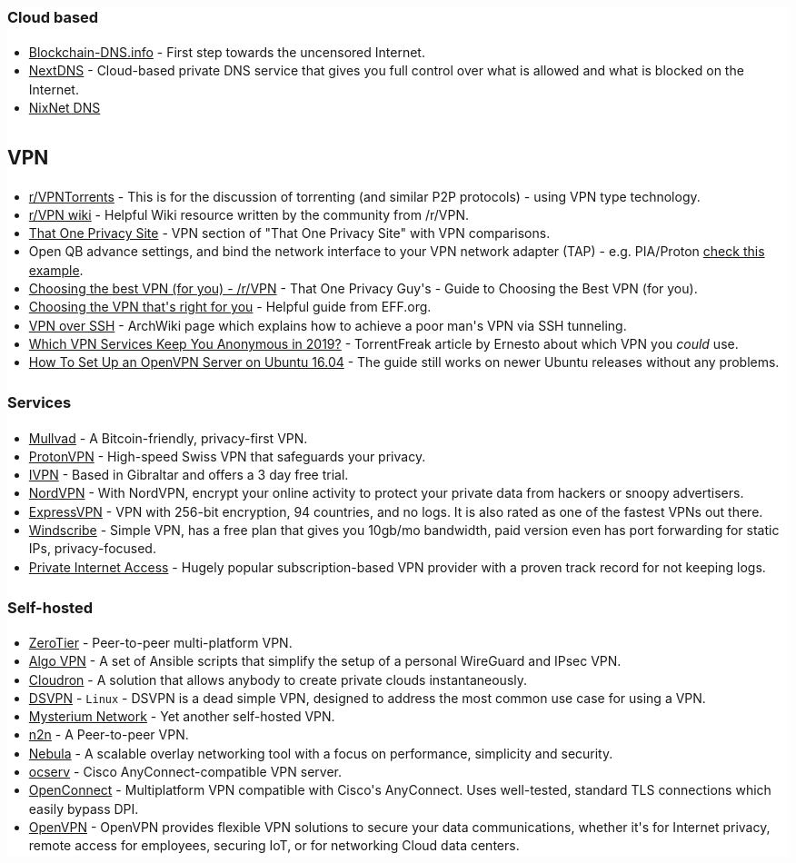 ### Cloud based

- [Blockchain-DNS.info](https://blockchain-dns.info/) - First step towards the uncensored Internet.
- [NextDNS](https://www.nextdns.io/) - Cloud-based private DNS service that gives you full control over what is allowed and what is blocked on the Internet.
- [NixNet DNS](https://docs.nixnet.services/DNS)

## VPN

- [r/VPNTorrents](https://www.reddit.com/r/VPNTorrents) - This is for the discussion of torrenting (and similar P2P protocols) - using VPN type technology.
- [r/VPN wiki](https://www.removeddit.com/r/VPN/wiki/index) - Helpful Wiki resource written by the community from /r/VPN.
- [That One Privacy Site](https://thatoneprivacysite.net/vpn-section/) - VPN section of "That One Privacy Site" with VPN comparisons.
- Open QB advance settings, and bind the network interface to your VPN network adapter (TAP) - e.g. PIA/Proton [check this example](https://i.imgur.com/pD7atey.jpg).
- [Choosing the best VPN (for you) - /r/VPN](https://www.removeddit.com/r/VPN/comments/4iho8e/that_one_privacy_guys_guide_to_choosing_the_best/?st=iu9u47u7&sh=459a76f2) - That One Privacy Guy's - Guide to Choosing the Best VPN (for you).
- [Choosing the VPN that's right for you](https://ssd.eff.org/en/module/choosing-vpn-thats-right-you) - Helpful guide from EFF.org.
- [VPN over SSH](https://wiki.archlinux.org/index.php/VPN_over_SSH) - ArchWiki page which explains how to achieve a poor man's VPN via SSH tunneling.
- [Which VPN Services Keep You Anonymous in 2019?](https://torrentfreak.com/which-vpn-services-keep-you-anonymous-in-2019/) - TorrentFreak article by Ernesto about which VPN you _could_ use.
- [How To Set Up an OpenVPN Server on Ubuntu 16.04](https://www.digitalocean.com/community/tutorials/how-to-set-up-an-openvpn-server-on-ubuntu-16-04) - The guide still works on newer Ubuntu releases without any problems.

### Services

- [Mullvad](https://mullvad.net/en/) - A Bitcoin-friendly, privacy-first VPN.
- [ProtonVPN](https://protonvpn.com/) - High-speed Swiss VPN that safeguards your privacy.
- [IVPN](https://www.ivpn.net/) - Based in Gibraltar and offers a 3 day free trial.
- [NordVPN](https://nordvpn.com/) - With NordVPN, encrypt your online activity to protect your private data from hackers or snoopy advertisers.
- [ExpressVPN](https://www.expressvpn.com/vpnmentor1) - VPN with 256-bit encryption, 94 countries, and no logs. It is also rated as one of the fastest VPNs out there.
- [Windscribe](https://windscribe.com/) - Simple VPN, has a free plan that gives you 10gb/mo bandwidth, paid version even has port forwarding for static IPs, privacy-focused.
- [Private Internet Access](https://www.privateinternetaccess.com/) - Hugely popular subscription-based VPN provider with a proven track record for not keeping logs.

### Self-hosted

- [ZeroTier](https://www.zerotier.com) - Peer-to-peer multi-platform VPN.
- [Algo VPN](https://github.com/trailofbits/algo) - A set of Ansible scripts that simplify the setup of a personal WireGuard and IPsec VPN.
- [Cloudron](https://cloudron.io/get.html) - A solution that allows anybody to create private clouds instantaneously.
- [DSVPN](https://github.com/jedisct1/dsvpn) - `Linux` - DSVPN is a dead simple VPN, designed to address the most common use case for using a VPN.
- [Mysterium Network](https://mysterium.network/) - Yet another self-hosted VPN.
- [n2n](https://github.com/ntop/n2n) - A Peer-to-peer VPN.
- [Nebula](https://github.com/slackhq/nebula) - A scalable overlay networking tool with a focus on performance, simplicity and security.
- [ocserv](https://www.infradead.org/ocserv/) - Cisco AnyConnect-compatible VPN server.
- [OpenConnect](https://www.infradead.org/openconnect/) - Multiplatform VPN compatible with Cisco's AnyConnect. Uses well-tested, standard TLS connections which easily bypass DPI.
- [OpenVPN](https://openvpn.net/) - OpenVPN provides flexible VPN solutions to secure your data communications, whether it's for Internet privacy, remote access for employees, securing IoT, or for networking Cloud data centers.